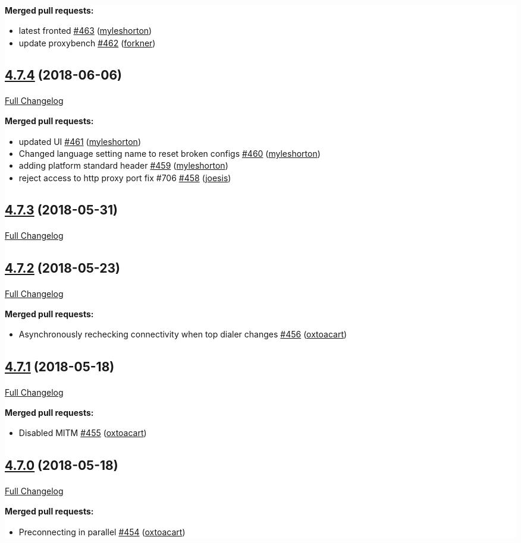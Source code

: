 **Merged pull requests:**

- latest fronted [\#463](https://github.com/getlantern/flashlight/pull/463) ([myleshorton](https://github.com/myleshorton))
- update proxybench [\#462](https://github.com/getlantern/flashlight/pull/462) ([forkner](https://github.com/forkner))

## [4.7.4](https://github.com/getlantern/flashlight/tree/4.7.4) (2018-06-06)
[Full Changelog](https://github.com/getlantern/flashlight/compare/4.7.3...4.7.4)

**Merged pull requests:**

- updated UI [\#461](https://github.com/getlantern/flashlight/pull/461) ([myleshorton](https://github.com/myleshorton))
- Changed language setting name to reset broken configs [\#460](https://github.com/getlantern/flashlight/pull/460) ([myleshorton](https://github.com/myleshorton))
- adding platform standard header [\#459](https://github.com/getlantern/flashlight/pull/459) ([myleshorton](https://github.com/myleshorton))
- reject access to http proxy port fix \#706 [\#458](https://github.com/getlantern/flashlight/pull/458) ([joesis](https://github.com/joesis))

## [4.7.3](https://github.com/getlantern/flashlight/tree/4.7.3) (2018-05-31)
[Full Changelog](https://github.com/getlantern/flashlight/compare/4.7.2...4.7.3)

## [4.7.2](https://github.com/getlantern/flashlight/tree/4.7.2) (2018-05-23)
[Full Changelog](https://github.com/getlantern/flashlight/compare/4.7.1...4.7.2)

**Merged pull requests:**

- Asynchronously rechecking connectivity when top dialer changes [\#456](https://github.com/getlantern/flashlight/pull/456) ([oxtoacart](https://github.com/oxtoacart))

## [4.7.1](https://github.com/getlantern/flashlight/tree/4.7.1) (2018-05-18)
[Full Changelog](https://github.com/getlantern/flashlight/compare/4.7.0...4.7.1)

**Merged pull requests:**

- Disabled MITM [\#455](https://github.com/getlantern/flashlight/pull/455) ([oxtoacart](https://github.com/oxtoacart))

## [4.7.0](https://github.com/getlantern/flashlight/tree/4.7.0) (2018-05-18)
[Full Changelog](https://github.com/getlantern/flashlight/compare/4.6.15...4.7.0)

**Merged pull requests:**

- Preconnecting in parallel [\#454](https://github.com/getlantern/flashlight/pull/454) ([oxtoacart](https://github.com/oxtoacart))
